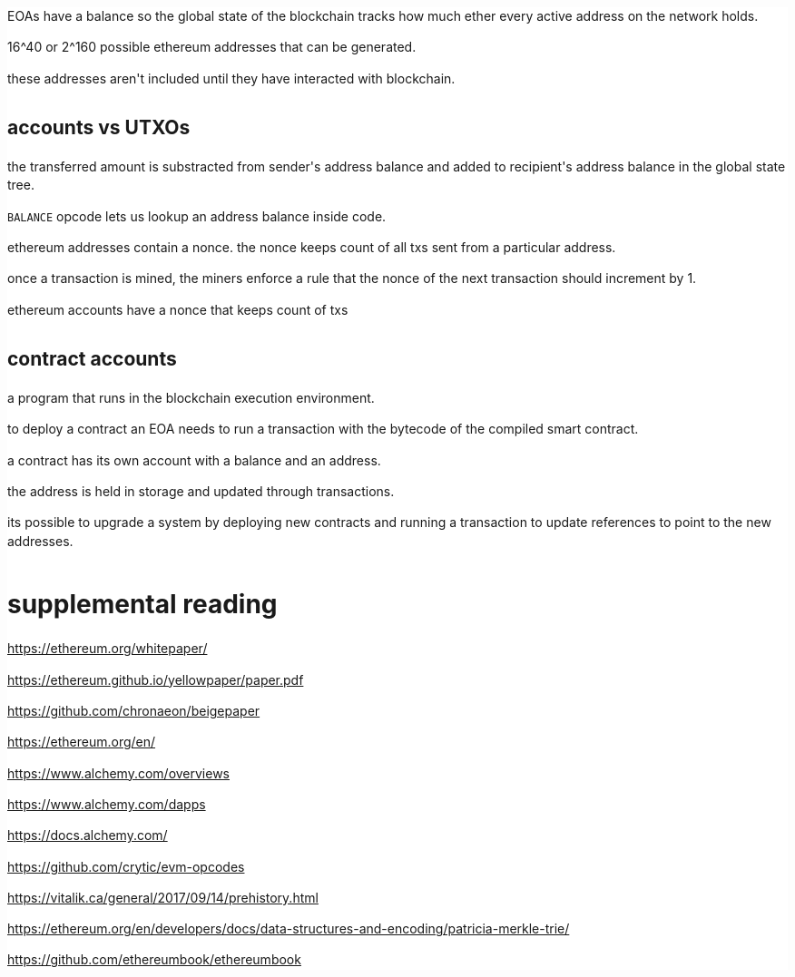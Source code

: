 EOAs have a balance so the global state of the blockchain tracks how much ether every active address on the network holds.

16^40 or 2^160 possible ethereum addresses that can be generated.

these addresses aren't included until they have interacted with blockchain.

## accounts vs UTXOs

the transferred amount is substracted from sender's address balance and added to recipient's address balance in the global state tree.

`BALANCE` opcode lets us lookup an address balance inside code.

ethereum addresses contain a nonce. the nonce keeps count of all txs sent from a particular address.

once a transaction is mined, the miners enforce a rule that the nonce of the next transaction should increment by 1.

ethereum accounts have a nonce that keeps count of txs

## contract accounts

a program that runs in the blockchain execution environment.

to deploy a contract an EOA needs to run a transaction with the bytecode of the compiled smart contract.

a contract has its own account with a balance and an address.

the address is held in storage and updated through transactions.

its possible to upgrade a system by deploying new contracts and running a transaction to update references to point to the new addresses.

# supplemental reading

https://ethereum.org/whitepaper/

https://ethereum.github.io/yellowpaper/paper.pdf

https://github.com/chronaeon/beigepaper

https://ethereum.org/en/

https://www.alchemy.com/overviews

https://www.alchemy.com/dapps

https://docs.alchemy.com/

https://github.com/crytic/evm-opcodes

https://vitalik.ca/general/2017/09/14/prehistory.html

https://ethereum.org/en/developers/docs/data-structures-and-encoding/patricia-merkle-trie/

https://github.com/ethereumbook/ethereumbook